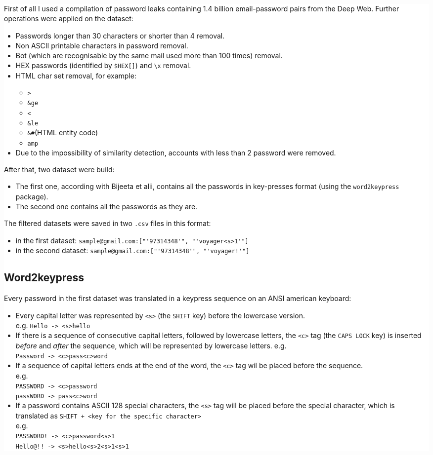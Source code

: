 First of all I used a compilation of password leaks containing 1.4 billion email-password pairs from the Deep Web. Further operations were applied on the dataset:
<td style="text-align: left;">
<ul>
    <li>Passwords longer than 30 characters or shorter than 4 removal.</li>
    <li>Non ASCII printable characters in password removal.</li>
    <li>Bot (which are recognisable by the same mail used more than 100 times) removal.</li>
    <li>HEX passwords (identified by <code>$HEX[]</code>) and <code>\x</code> removal.</li>
    <li>HTML char set removal, for example:</li>  
    <ul>
        <li><code>&gt</code></li>
        <li><code>&ge</code></li>
        <li><code>&lt</code></li>
        <li><code>&le</code></li>
        <li><code>&#</code>(HTML entity code)</li>
        <li><code>amp</code></li>
    </ul>
    <li>Due to the impossibility of similarity detection, accounts with less than 2 password were removed.</li> 
</ul>
</td>
After that, two dataset were build:

<ul>
    <li>The first one, according with Bijeeta et alii, contains all the passwords in key-presses format (using the <code>word2keypress</code> package).</li>
    <li>The second one contains all the passwords as they are.</li>
</ul>   
    
The filtered datasets were saved in two `.csv` files in this format:

<ul>
    <li>in the first dataset: <code>sample@gmail.com:["'97314348'", "'voyager&lt;s&gt;1'"]</code></li>
    <li>in the second dataset: <code>sample@gmail.com:["'97314348'", "'voyager!'"]</code></li>
</ul>

## Word2keypress

Every password in the first dataset was translated in a keypress sequence on an ANSI american keyboard:

<ul>
    <li>Every capital letter was represented by <code>&lt;s&gt;</code> (the <code>SHIFT</code> key) before the lowercase version.
        <br>e.g. <code>Hello -> &lt;s&gt;hello</code></li>
    <li>If there is a sequence of consecutive capital letters, followed by lowercase letters, the <code>&lt;c&gt;</code> tag (the <code>CAPS LOCK</code> key) is inserted <i>before</i> and <i>after</i> the sequence, which will be represented by lowercase letters. 
  e.g. <br><code>Password -> &lt;c&gt;pass&lt;c&gt;word</code></li>
    <li>If a sequence of capital letters ends at the end of the word, the <code>&lt;c&gt;</code> tag wil be placed before the sequence.
 <br>e.g.<br> <code>PASSWORD -> &lt;c&gt;password</code>
  <br><code>passWORD -> pass&lt;c&gt;word</code></li>
    <li>If a password contains ASCII 128 special characters, the <code>&lt;s&gt;</code> tag will be placed before the special character, which is translated as <code>SHIFT + &lt;key for the specific character&gt;</code>
        <br>e.g. <br><code>PASSWORD! -> &lt;c&gt;password&lt;s&gt;1</code>
        <br><code>Hello@!! -> &lt;s&gt;hello&lt;s&gt;2&lt;s&gt;1&lt;s&gt;1</code></li>
</ul>
